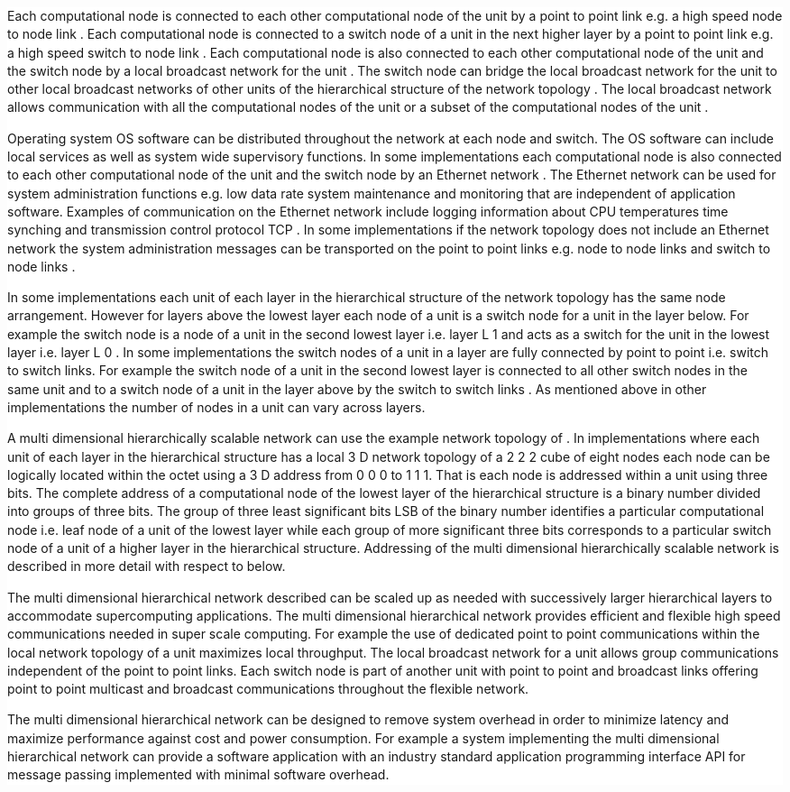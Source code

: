 Each computational node is connected to each other computational node of the unit by a point to point link e.g. a high speed node to node link . Each computational node is connected to a switch node of a unit in the next higher layer by a point to point link e.g. a high speed switch to node link . Each computational node is also connected to each other computational node of the unit and the switch node by a local broadcast network for the unit . The switch node can bridge the local broadcast network for the unit to other local broadcast networks of other units of the hierarchical structure of the network topology . The local broadcast network allows communication with all the computational nodes of the unit or a subset of the computational nodes of the unit .

Operating system OS software can be distributed throughout the network at each node and switch. The OS software can include local services as well as system wide supervisory functions. In some implementations each computational node is also connected to each other computational node of the unit and the switch node by an Ethernet network . The Ethernet network can be used for system administration functions e.g. low data rate system maintenance and monitoring that are independent of application software. Examples of communication on the Ethernet network include logging information about CPU temperatures time synching and transmission control protocol TCP . In some implementations if the network topology does not include an Ethernet network the system administration messages can be transported on the point to point links e.g. node to node links and switch to node links .

In some implementations each unit of each layer in the hierarchical structure of the network topology has the same node arrangement. However for layers above the lowest layer each node of a unit is a switch node for a unit in the layer below. For example the switch node is a node of a unit in the second lowest layer i.e. layer L 1 and acts as a switch for the unit in the lowest layer i.e. layer L 0 . In some implementations the switch nodes of a unit in a layer are fully connected by point to point i.e. switch to switch links. For example the switch node of a unit in the second lowest layer is connected to all other switch nodes in the same unit and to a switch node of a unit in the layer above by the switch to switch links . As mentioned above in other implementations the number of nodes in a unit can vary across layers.

A multi dimensional hierarchically scalable network can use the example network topology of . In implementations where each unit of each layer in the hierarchical structure has a local 3 D network topology of a 2 2 2 cube of eight nodes each node can be logically located within the octet using a 3 D address from 0 0 0 to 1 1 1. That is each node is addressed within a unit using three bits. The complete address of a computational node of the lowest layer of the hierarchical structure is a binary number divided into groups of three bits. The group of three least significant bits LSB of the binary number identifies a particular computational node i.e. leaf node of a unit of the lowest layer while each group of more significant three bits corresponds to a particular switch node of a unit of a higher layer in the hierarchical structure. Addressing of the multi dimensional hierarchically scalable network is described in more detail with respect to below.

The multi dimensional hierarchical network described can be scaled up as needed with successively larger hierarchical layers to accommodate supercomputing applications. The multi dimensional hierarchical network provides efficient and flexible high speed communications needed in super scale computing. For example the use of dedicated point to point communications within the local network topology of a unit maximizes local throughput. The local broadcast network for a unit allows group communications independent of the point to point links. Each switch node is part of another unit with point to point and broadcast links offering point to point multicast and broadcast communications throughout the flexible network.

The multi dimensional hierarchical network can be designed to remove system overhead in order to minimize latency and maximize performance against cost and power consumption. For example a system implementing the multi dimensional hierarchical network can provide a software application with an industry standard application programming interface API for message passing implemented with minimal software overhead.
